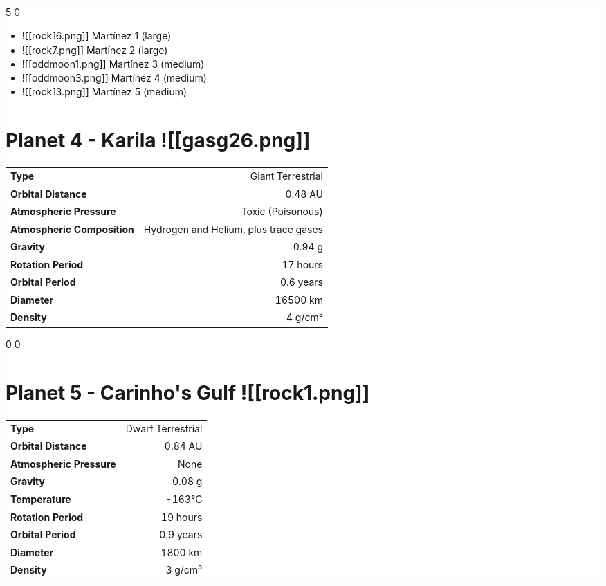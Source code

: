 

5
0

- ![[rock16.png]] Martínez 1 (large)
- ![[rock7.png]] Martínez 2 (large)
- ![[oddmoon1.png]] Martínez 3 (medium)
- ![[oddmoon3.png]] Martínez 4 (medium)
- ![[rock13.png]] Martínez 5 (medium)


# Planet 4 - Karila ![[gasg26.png]]
|                             |                           |
| --------------------------- | -------------------------:|
| **Type**                    |             Giant Terrestrial |
| **Orbital Distance**        |   0.48 AU |
| **Atmospheric Pressure**    |       Toxic (Poisonous) |
| **Atmospheric Composition** |      Hydrogen and Helium, plus trace gases |
| **Gravity**                 |        0.94 g |
| **Rotation Period**         |  17 hours |
| **Orbital Period** | 0.6 years |
| **Diameter**                |      16500 km | 
| **Density**                 |    4 g/cm³ |



0
0



# Planet 5 - Carinho's Gulf ![[rock1.png]]
|                             |                           |
| --------------------------- | -------------------------:|
| **Type**                    |             Dwarf Terrestrial |
| **Orbital Distance**        |   0.84 AU |
| **Atmospheric Pressure**    |       None |
| **Gravity**                 |        0.08 g |
| **Temperature**             |    -163°C |
| **Rotation Period**         |  19 hours |
| **Orbital Period** | 0.9 years |
| **Diameter**                |      1800 km | 
| **Density**                 |    3 g/cm³ |
